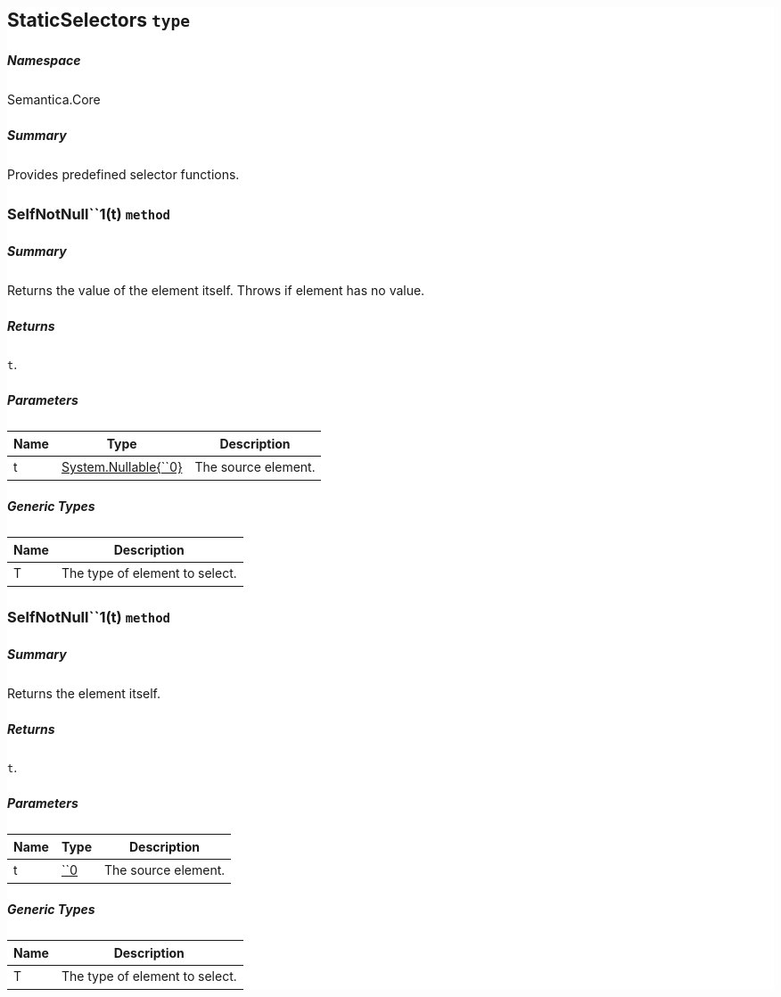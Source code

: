 <a name='T-Semantica-Core-StaticSelectors'></a>
## StaticSelectors `type`

##### Namespace

Semantica.Core

##### Summary

Provides predefined selector functions.

<a name='M-Semantica-Core-StaticSelectors-SelfNotNull``1-System-Nullable{``0}-'></a>
### SelfNotNull\`\`1(t) `method`

##### Summary

Returns the value of the element itself. Throws if element has no value.

##### Returns

`t`.

##### Parameters

| Name | Type | Description |
| ---- | ---- | ----------- |
| t | [System.Nullable{\`\`0}](http://msdn.microsoft.com/query/dev14.query?appId=Dev14IDEF1&l=EN-US&k=k:System.Nullable 'System.Nullable{``0}') | The source element. |

##### Generic Types

| Name | Description |
| ---- | ----------- |
| T | The type of element to select. |

<a name='M-Semantica-Core-StaticSelectors-SelfNotNull``1-``0-'></a>
### SelfNotNull\`\`1(t) `method`

##### Summary

Returns the element itself.

##### Returns

`t`.

##### Parameters

| Name | Type | Description |
| ---- | ---- | ----------- |
| t | [\`\`0](#T-``0 '``0') | The source element. |

##### Generic Types

| Name | Description |
| ---- | ----------- |
| T | The type of element to select. |
